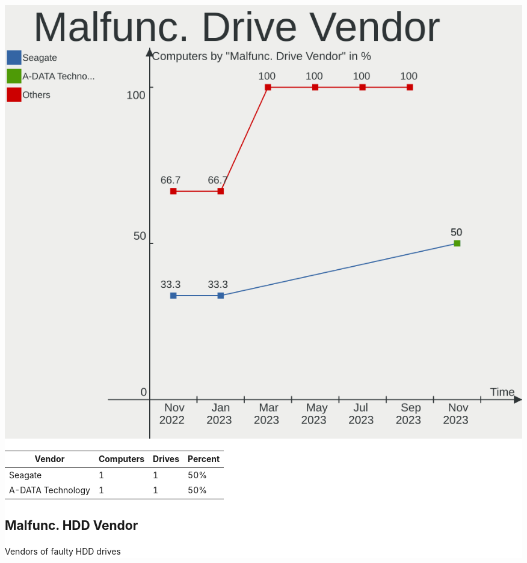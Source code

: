 ![Malfunc. Drive Vendor](./images/line_chart/drive_malfunc_vendor.svg)

| Vendor            | Computers | Drives | Percent |
|-------------------|-----------|--------|---------|
| Seagate           | 1         | 1      | 50%     |
| A-DATA Technology | 1         | 1      | 50%     |

Malfunc. HDD Vendor
-------------------

Vendors of faulty HDD drives
